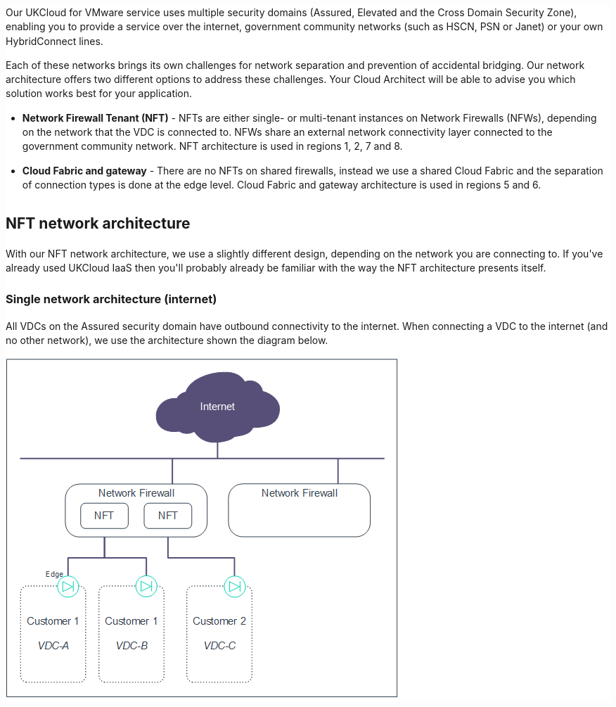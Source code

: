 Our UKCloud for VMware service uses multiple security domains (Assured, Elevated and the Cross Domain Security Zone), enabling you to provide a service over the internet, government community networks (such as HSCN, PSN or Janet) or your own HybridConnect lines.

Each of these networks brings its own challenges for network separation and prevention of accidental bridging. Our network architecture offers two different options to address these challenges. Your Cloud Architect will be able to advise you which solution works best for your application.

- **Network Firewall Tenant (NFT)** - NFTs are either single- or multi-tenant instances on Network Firewalls (NFWs), depending on the network that the VDC is connected to. NFWs share an external network connectivity layer connected to the government community network. NFT architecture is used in regions 1, 2, 7 and 8.

- **Cloud Fabric and gateway** - There are no NFTs on shared firewalls, instead we use a shared Cloud Fabric and the separation of connection types is done at the edge level. Cloud Fabric and gateway architecture is used in regions 5 and 6.

## NFT network architecture

With our NFT network architecture, we use a slightly different design, depending on the network you are connecting to. If you've already used UKCloud IaaS then you'll probably already be familiar with the way the NFT architecture presents itself.

### Single network architecture (internet)

All VDCs on the Assured security domain have outbound connectivity to the internet. When connecting a VDC to the internet (and no other network), we use the architecture shown the diagram below.

![Single network architecture (NFT)](images/fig1_nft_single.png)
